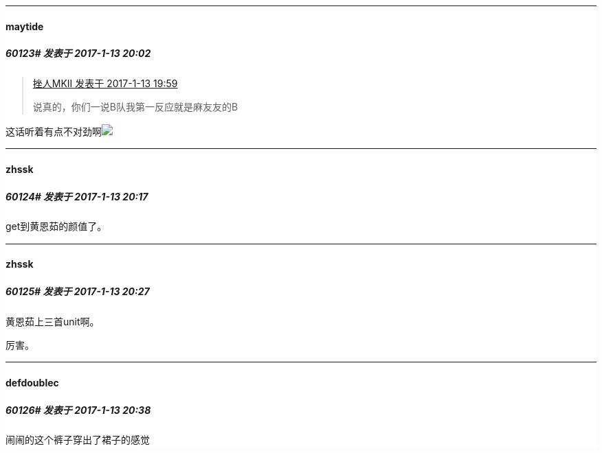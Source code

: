 





*****

####  maytide  
##### 60123#       发表于 2017-1-13 20:02



<blockquote><a href="httphttps://bbs.saraba1st.com/2b/forum.php?mod=redirect&amp;goto=findpost&amp;pid=34799796&amp;ptid=1105387" target="_blank">挫人MKII 发表于 2017-1-13 19:59</a>

说真的，你们一说B队我第一反应就是麻友友的B</blockquote>
这话听着有点不对劲啊<img src="https://static.saraba1st.com/image/smiley/face/149.gif" referrerpolicy="no-referrer">







*****

####  zhssk  
##### 60124#       发表于 2017-1-13 20:17




get到黄恩茹的颜值了。







*****

####  zhssk  
##### 60125#       发表于 2017-1-13 20:27




黄恩茹上三首unit啊。

厉害。







*****

####  defdoublec  
##### 60126#       发表于 2017-1-13 20:38




闹闹的这个裤子穿出了裙子的感觉
